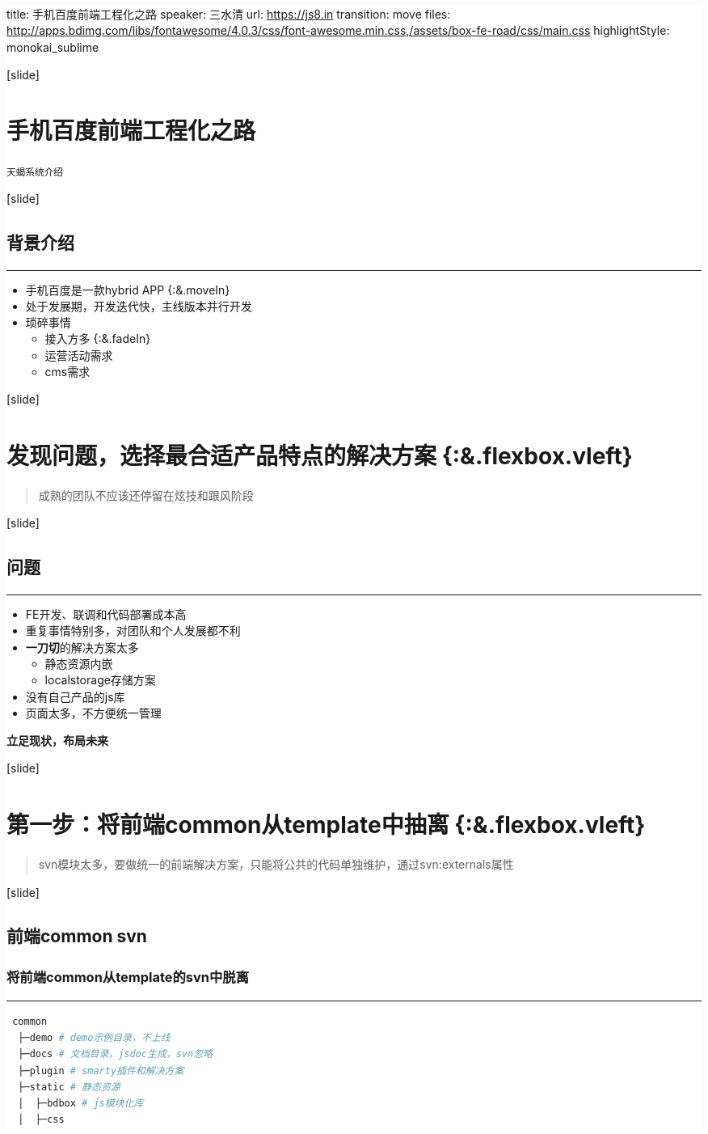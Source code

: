 title: 手机百度前端工程化之路
speaker: 三水清
url: https://js8.in
transition: move
files: http://apps.bdimg.com/libs/fontawesome/4.0.3/css/font-awesome.min.css,/assets/box-fe-road/css/main.css
highlightStyle: monokai_sublime

[slide]
# 手机百度前端工程化之路
<small>天蝎系统介绍</small>

[slide]
## 背景介绍
----
* 手机百度是一款hybrid APP {:&.moveIn}
* 处于发展期，开发迭代快，主线版本并行开发
* 琐碎事情
    * 接入方多 {:&.fadeIn}
    * 运营活动需求
    * cms需求



[slide]

# 发现问题，选择最合适产品特点的解决方案 {:&.flexbox.vleft}

> 成熟的团队不应该还停留在炫技和跟风阶段

[slide]
## 问题
----
* FE开发、联调和代码部署成本高
* 重复事情特别多，对团队和个人发展都不利
* **一刀切**的解决方案太多
    * 静态资源内嵌
    * localstorage存储方案
* 没有自己产品的js库
* 页面太多，不方便统一管理

**立足现状，布局未来**

[slide]
# 第一步：将前端common从template中抽离 {:&.flexbox.vleft}

> svn模块太多，要做统一的前端解决方案，只能将公共的代码单独维护，通过svn:externals属性

[slide]
## 前端common svn
### 将前端common从template的svn中脱离
----
```bash
 common
  ├─demo # demo示例目录，不上线
  ├─docs # 文档目录，jsdoc生成，svn忽略
  ├─plugin # smarty插件和解决方案
  ├─static # 静态资源
  │  ├─bdbox # js模块化库
  │  ├─css
```